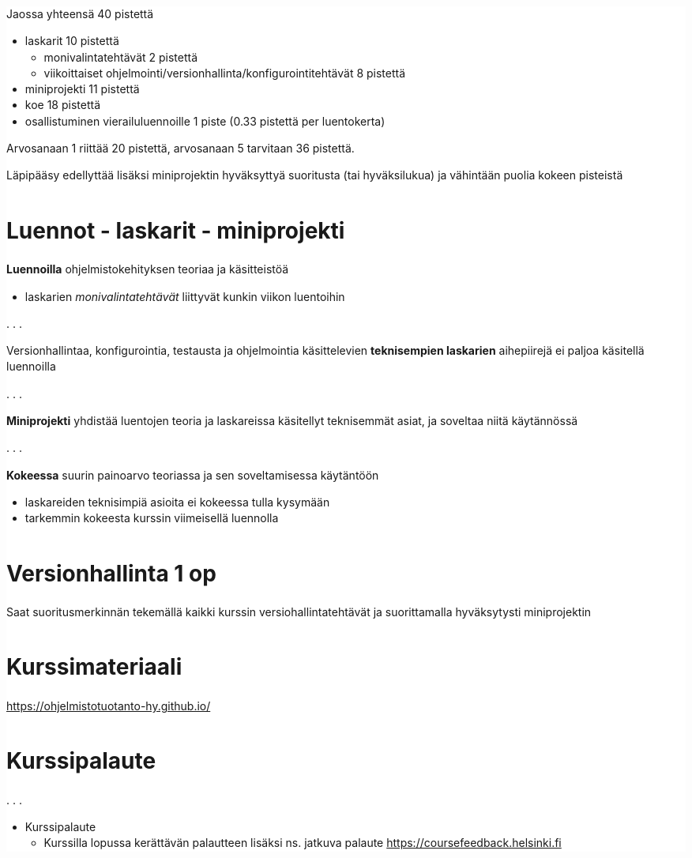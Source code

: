 Jaossa yhteensä 40 pistettä

- laskarit 10 pistettä
  - monivalintatehtävät 2 pistettä
  - viikoittaiset ohjelmointi/versionhallinta/konfigurointitehtävät 8 pistettä
- miniprojekti 11 pistettä
- koe 18 pistettä
- osallistuminen vierailuluennoille 1 piste (0.33 pistettä per luentokerta)

Arvosanaan 1 riittää 20 pistettä, arvosanaan 5 tarvitaan 36 pistettä.

Läpipääsy edellyttää lisäksi miniprojektin hyväksyttyä suoritusta (tai hyväksilukua) ja vähintään puolia kokeen pisteistä

# Luennot - laskarit - miniprojekti

**Luennoilla** ohjelmistokehityksen teoriaa ja käsitteistöä

- laskarien _monivalintatehtävät_ liittyvät kunkin viikon luentoihin

. . .

Versionhallintaa, konfigurointia, testausta ja ohjelmointia käsittelevien **teknisempien laskarien** aihepiirejä ei paljoa käsitellä luennoilla

. . .

**Miniprojekti** yhdistää luentojen teoria ja laskareissa käsitellyt teknisemmät asiat, ja soveltaa niitä käytännössä

. . .

**Kokeessa** suurin painoarvo teoriassa ja sen soveltamisessa käytäntöön

- laskareiden teknisimpiä asioita ei kokeessa tulla kysymään
- tarkemmin kokeesta kurssin viimeisellä luennolla

# Versionhallinta 1 op

Saat suoritusmerkinnän tekemällä kaikki kurssin versiohallintatehtävät ja suorittamalla hyväksytysti miniprojektin

# Kurssimateriaali

https://ohjelmistotuotanto-hy.github.io/

# Kurssipalaute

. . .

- Kurssipalaute
  - Kurssilla lopussa kerättävän palautteen lisäksi ns. jatkuva palaute https://coursefeedback.helsinki.fi
